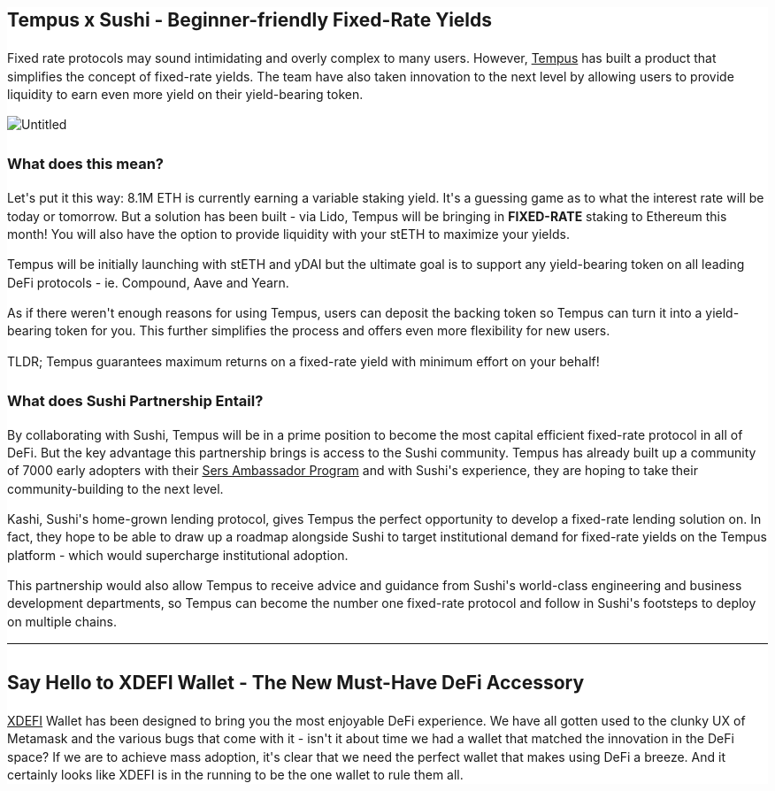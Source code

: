 ## Tempus x Sushi - Beginner-friendly Fixed-Rate Yields

Fixed rate protocols may sound intimidating and overly complex to many users. However, [Tempus](https://twitter.com/TempusFinance) has built a product that simplifies the concept of fixed-rate yields. The team have also taken innovation to the next level by allowing users to provide liquidity to earn even more yield on their yield-bearing token.

![Untitled](https://github.com/helloitsm3/protocol-Info/raw/sushi-week-43/protocols/sushi/resources/Weekly%20Updates/Week%20%2344/images/Untitled%205.png)

### What does this mean?

Let's put it this way: 8.1M ETH is currently earning a variable staking yield. It's a guessing game as to what the interest rate will be today or tomorrow. But a solution has been built - via Lido, Tempus will be bringing in **FIXED-RATE** staking to Ethereum this month! You will also have the option to provide liquidity with your stETH to maximize your yields. 

Tempus will be initially launching with stETH and yDAI but the ultimate goal is to support any yield-bearing token on all leading DeFi protocols - ie. Compound, Aave and Yearn.

As if there weren't enough reasons for using Tempus, users can deposit the backing token so Tempus can turn it into a yield-bearing token for you. This further simplifies the process and offers even more flexibility for new users. 

TLDR; Tempus guarantees maximum returns on a fixed-rate yield with minimum effort on your behalf!

### What does Sushi Partnership Entail?

By collaborating with Sushi, Tempus will be in a prime position to become the most capital efficient fixed-rate protocol in all of DeFi. But the key advantage this partnership brings is access to the Sushi community. Tempus has already built up a community of 7000 early adopters with their [Sers Ambassador Program](https://twitter.com/TempusSers) and with Sushi's experience, they are hoping to take their community-building to the next level. 

Kashi, Sushi's home-grown lending protocol, gives Tempus the perfect opportunity to develop a fixed-rate lending solution on. In fact, they hope to be able to draw up a roadmap alongside Sushi to target institutional demand for fixed-rate yields on the Tempus platform - which would supercharge institutional adoption.

This partnership would also allow Tempus to receive advice and guidance from Sushi's world-class engineering and business development departments, so Tempus can become the number one fixed-rate protocol and follow in Sushi's footsteps to deploy on multiple chains.

---

## Say Hello to XDEFI Wallet - The New Must-Have DeFi Accessory

[XDEFI](https://twitter.com/xdefi_wallet) Wallet has been designed to bring you the most enjoyable DeFi experience.  We have all gotten used to the clunky UX of Metamask and the various bugs that come with it - isn't it about time we had a wallet that matched the innovation in the DeFi space? If we are to achieve mass adoption, it's clear that we need the perfect wallet that makes using DeFi a breeze. And it certainly looks like XDEFI is in the running to be the one wallet to rule them all.
